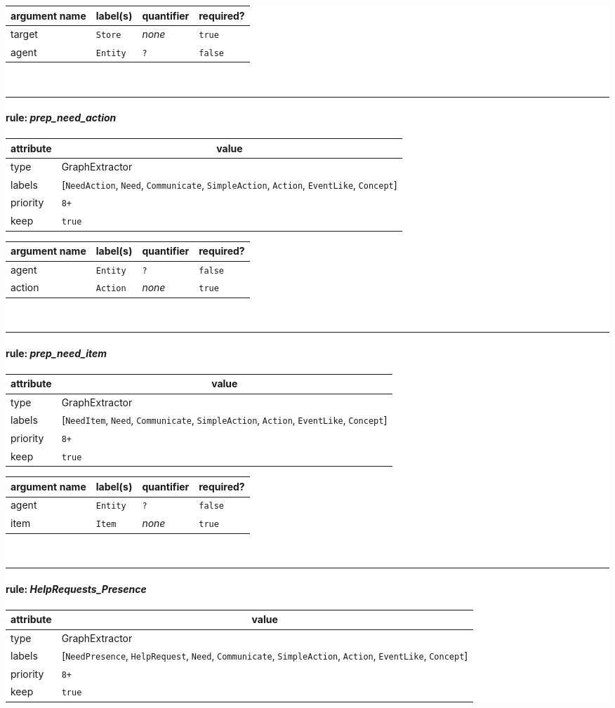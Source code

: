 
**argument name** | **label(s)** | **quantifier** | **required?**
:---- | :---- | :---- | :----
 target | `Store` | _none_ | `true` 
 agent | `Entity` | `?` | `false` 

&nbsp;

--------

#### rule: _prep_need_action_

attribute | value
-----  |   ---- 
type |  GraphExtractor
labels    | [`NeedAction`, `Need`, `Communicate`, `SimpleAction`, `Action`, `EventLike`, `Concept`]
priority  | `8+`
keep      | `true`


**argument name** | **label(s)** | **quantifier** | **required?**
:---- | :---- | :---- | :----
 agent | `Entity` | `?` | `false` 
 action | `Action` | _none_ | `true` 

&nbsp;

--------

#### rule: _prep_need_item_

attribute | value
-----  |   ---- 
type |  GraphExtractor
labels    | [`NeedItem`, `Need`, `Communicate`, `SimpleAction`, `Action`, `EventLike`, `Concept`]
priority  | `8+`
keep      | `true`


**argument name** | **label(s)** | **quantifier** | **required?**
:---- | :---- | :---- | :----
 agent | `Entity` | `?` | `false` 
 item | `Item` | _none_ | `true` 

&nbsp;

--------

#### rule: _HelpRequests_Presence_

attribute | value
-----  |   ---- 
type |  GraphExtractor
labels    | [`NeedPresence`, `HelpRequest`, `Need`, `Communicate`, `SimpleAction`, `Action`, `EventLike`, `Concept`]
priority  | `8+`
keep      | `true`
